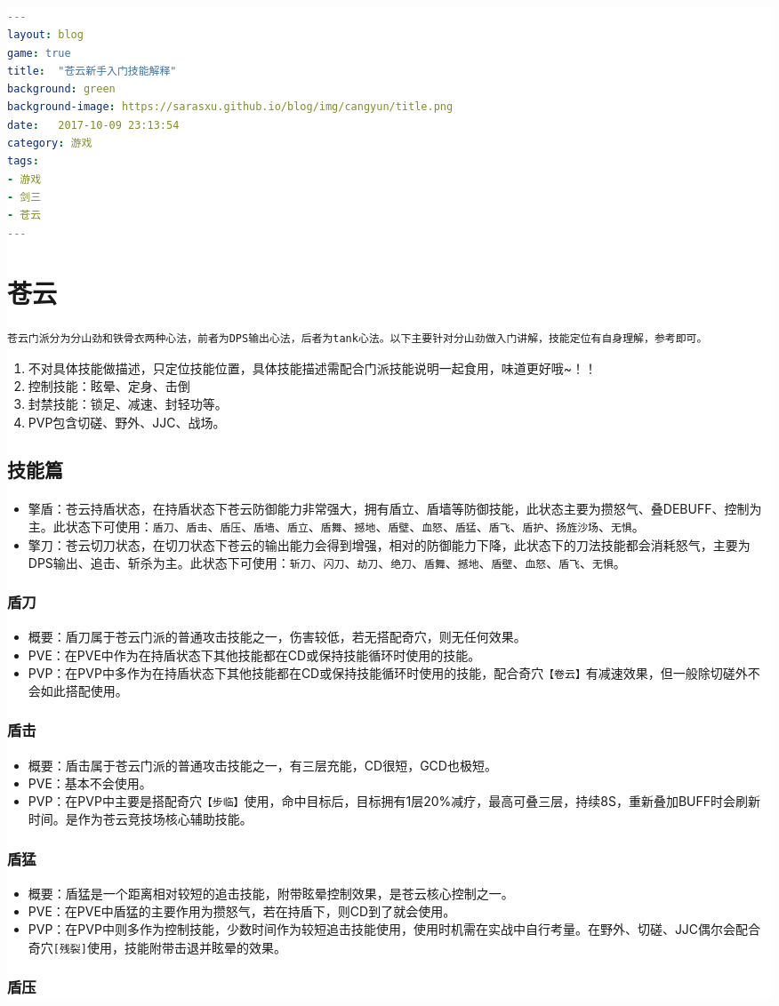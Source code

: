 ```yaml
---
layout: blog
game: true
title:  "苍云新手入门技能解释"
background: green
background-image: https://sarasxu.github.io/blog/img/cangyun/title.png
date:   2017-10-09 23:13:54
category: 游戏
tags:
- 游戏
- 剑三
- 苍云
---
```


# 苍云

	苍云门派分为分山劲和铁骨衣两种心法，前者为DPS输出心法，后者为tank心法。以下主要针对分山劲做入门讲解，技能定位有自身理解，参考即可。
	
1. 	不对具体技能做描述，只定位技能位置，具体技能描述需配合门派技能说明一起食用，味道更好哦~！！
2. 	控制技能：眩晕、定身、击倒
3. 	封禁技能：锁足、减速、封轻功等。
4. 	PVP包含切磋、野外、JJC、战场。

## 技能篇

* 擎盾：苍云持盾状态，在持盾状态下苍云防御能力非常强大，拥有盾立、盾墙等防御技能，此状态主要为攒怒气、叠DEBUFF、控制为主。此状态下可使用：`盾刀`、`盾击`、`盾压`、`盾墙`、`盾立`、`盾舞`、`撼地`、`盾壁`、`血怒`、`盾猛`、`盾飞`、`盾护`、`扬旌沙场`、`无惧`。
* 擎刀：苍云切刀状态，在切刀状态下苍云的输出能力会得到增强，相对的防御能力下降，此状态下的刀法技能都会消耗怒气，主要为DPS输出、追击、斩杀为主。此状态下可使用：`斩刀`、`闪刀`、`劫刀`、`绝刀`、`盾舞`、`撼地`、`盾壁`、`血怒`、`盾飞`、`无惧`。

### 盾刀

* 概要：盾刀属于苍云门派的普通攻击技能之一，伤害较低，若无搭配奇穴，则无任何效果。
* PVE：在PVE中作为在持盾状态下其他技能都在CD或保持技能循环时使用的技能。
* PVP：在PVP中多作为在持盾状态下其他技能都在CD或保持技能循环时使用的技能，配合奇穴`【卷云】`有减速效果，但一般除切磋外不会如此搭配使用。

### 盾击

* 概要：盾击属于苍云门派的普通攻击技能之一，有三层充能，CD很短，GCD也极短。
* PVE：基本不会使用。
* PVP：在PVP中主要是搭配奇穴`【步临】`使用，命中目标后，目标拥有1层20%减疗，最高可叠三层，持续8S，重新叠加BUFF时会刷新时间。是作为苍云竞技场核心辅助技能。

### 盾猛

* 概要：盾猛是一个距离相对较短的追击技能，附带眩晕控制效果，是苍云核心控制之一。
* PVE：在PVE中盾猛的主要作用为攒怒气，若在持盾下，则CD到了就会使用。
* PVP：在PVP中则多作为控制技能，少数时间作为较短追击技能使用，使用时机需在实战中自行考量。在野外、切磋、JJC偶尔会配合奇穴`[残裂]`使用，技能附带击退并眩晕的效果。

### 盾压
